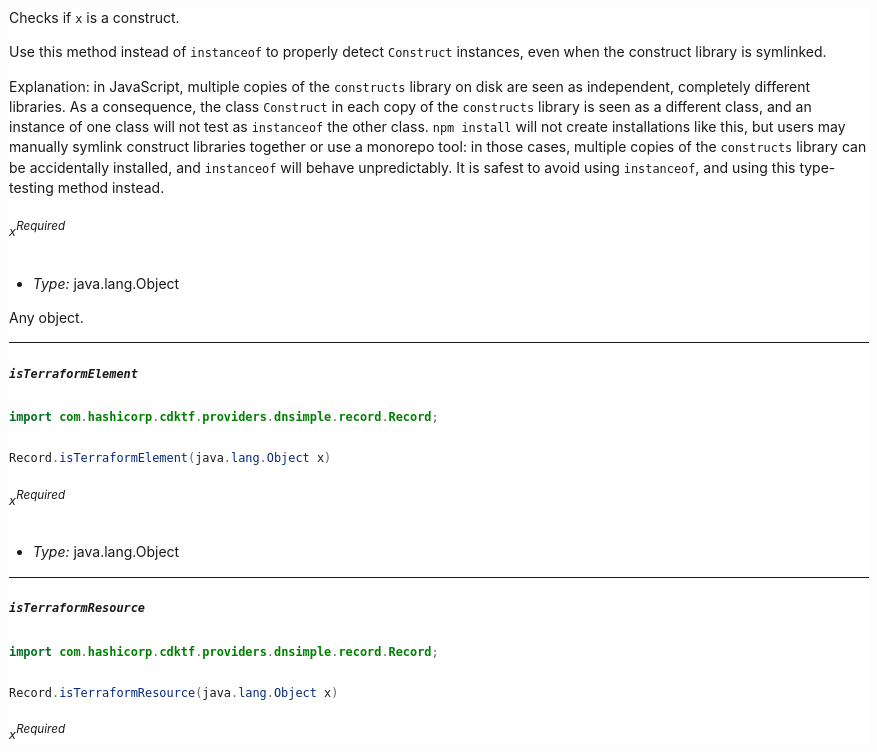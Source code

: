 Checks if `x` is a construct.

Use this method instead of `instanceof` to properly detect `Construct`
instances, even when the construct library is symlinked.

Explanation: in JavaScript, multiple copies of the `constructs` library on
disk are seen as independent, completely different libraries. As a
consequence, the class `Construct` in each copy of the `constructs` library
is seen as a different class, and an instance of one class will not test as
`instanceof` the other class. `npm install` will not create installations
like this, but users may manually symlink construct libraries together or
use a monorepo tool: in those cases, multiple copies of the `constructs`
library can be accidentally installed, and `instanceof` will behave
unpredictably. It is safest to avoid using `instanceof`, and using
this type-testing method instead.

###### `x`<sup>Required</sup> <a name="x" id="@cdktf/provider-dnsimple.record.Record.isConstruct.parameter.x"></a>

- *Type:* java.lang.Object

Any object.

---

##### `isTerraformElement` <a name="isTerraformElement" id="@cdktf/provider-dnsimple.record.Record.isTerraformElement"></a>

```java
import com.hashicorp.cdktf.providers.dnsimple.record.Record;

Record.isTerraformElement(java.lang.Object x)
```

###### `x`<sup>Required</sup> <a name="x" id="@cdktf/provider-dnsimple.record.Record.isTerraformElement.parameter.x"></a>

- *Type:* java.lang.Object

---

##### `isTerraformResource` <a name="isTerraformResource" id="@cdktf/provider-dnsimple.record.Record.isTerraformResource"></a>

```java
import com.hashicorp.cdktf.providers.dnsimple.record.Record;

Record.isTerraformResource(java.lang.Object x)
```

###### `x`<sup>Required</sup> <a name="x" id="@cdktf/provider-dnsimple.record.Record.isTerraformResource.parameter.x"></a>
